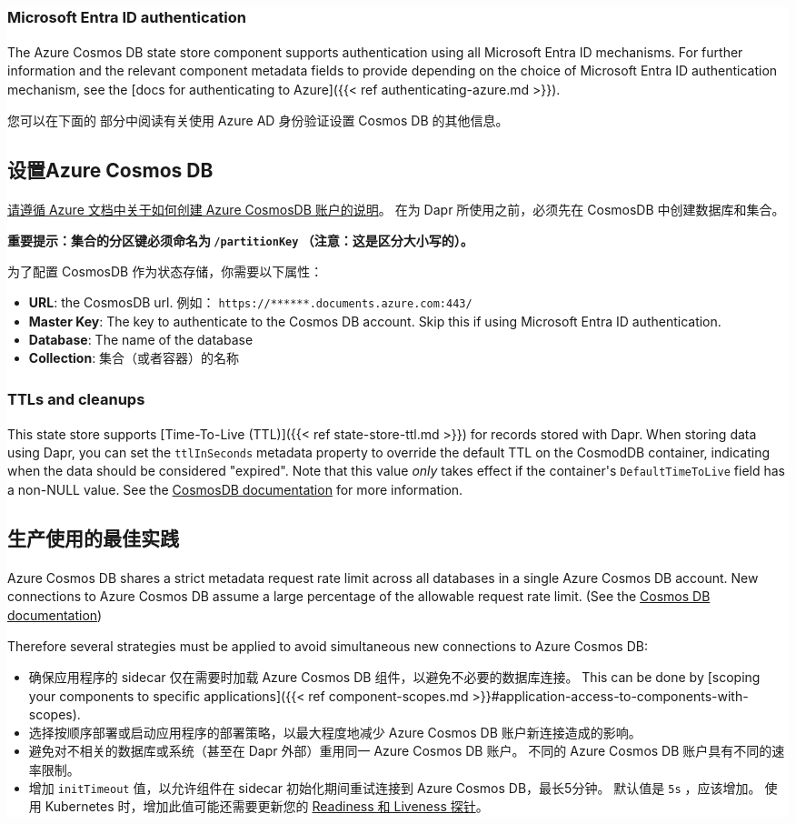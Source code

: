 ### Microsoft Entra ID authentication

The Azure Cosmos DB state store component supports authentication using all Microsoft Entra ID mechanisms. For further information and the relevant component metadata fields to provide depending on the choice of Microsoft Entra ID authentication mechanism, see the [docs for authenticating to Azure]({{< ref authenticating-azure.md >}}).

您可以在</a>下面的
部分中阅读有关使用 Azure AD 身份验证设置 Cosmos DB 的其他信息。</p> 



## 设置Azure Cosmos DB

[请遵循 Azure 文档中关于如何创建 Azure CosmosDB 账户的说明](https://docs.microsoft.com/azure/cosmos-db/how-to-manage-database-account)。  在为 Dapr 所使用之前，必须先在 CosmosDB 中创建数据库和集合。

**重要提示：集合的分区键必须命名为 `/partitionKey` （注意：这是区分大小写的）。**

为了配置 CosmosDB 作为状态存储，你需要以下属性：

- **URL**: the CosmosDB url. 例如： `https://******.documents.azure.com:443/`
- **Master Key**: The key to authenticate to the Cosmos DB account. Skip this if using Microsoft Entra ID authentication.
- **Database**: The name of the database
- **Collection**: 集合（或者容器）的名称



### TTLs and cleanups

This state store supports [Time-To-Live (TTL)]({{< ref state-store-ttl.md >}}) for records stored with Dapr. When storing data using Dapr, you can set the `ttlInSeconds` metadata property to override the default TTL on the CosmodDB container, indicating when the data should be considered "expired". Note that this value _only_ takes effect if the container's `DefaultTimeToLive` field has a non-NULL value. See the [CosmosDB documentation](https://docs.microsoft.com/azure/cosmos-db/nosql/time-to-live) for more information.



## 生产使用的最佳实践

Azure Cosmos DB shares a strict metadata request rate limit across all databases in a single Azure Cosmos DB account. New connections to Azure Cosmos DB assume a large percentage of the allowable request rate limit. (See the [Cosmos DB documentation](https://docs.microsoft.com/azure/cosmos-db/sql/troubleshoot-request-rate-too-large#recommended-solution-3))

Therefore several strategies must be applied to avoid simultaneous new connections to Azure Cosmos DB:

- 确保应用程序的 sidecar 仅在需要时加载 Azure Cosmos DB 组件，以避免不必要的数据库连接。 This can be done by [scoping your components to specific applications]({{< ref component-scopes.md >}}#application-access-to-components-with-scopes).
- 选择按顺序部署或启动应用程序的部署策略，以最大程度地减少 Azure Cosmos DB 账户新连接造成的影响。
- 避免对不相关的数据库或系统（甚至在 Dapr 外部）重用同一 Azure Cosmos DB 账户。 不同的 Azure Cosmos DB 账户具有不同的速率限制。
- 增加 `initTimeout` 值，以允许组件在 sidecar 初始化期间重试连接到 Azure Cosmos DB，最长5分钟。 默认值是 `5s` ，应该增加。 使用 Kubernetes 时，增加此值可能还需要更新您的 [Readiness 和 Liveness 探针](https://kubernetes.io/docs/tasks/configure-pod-container/configure-liveness-readiness-startup-probes/)。
